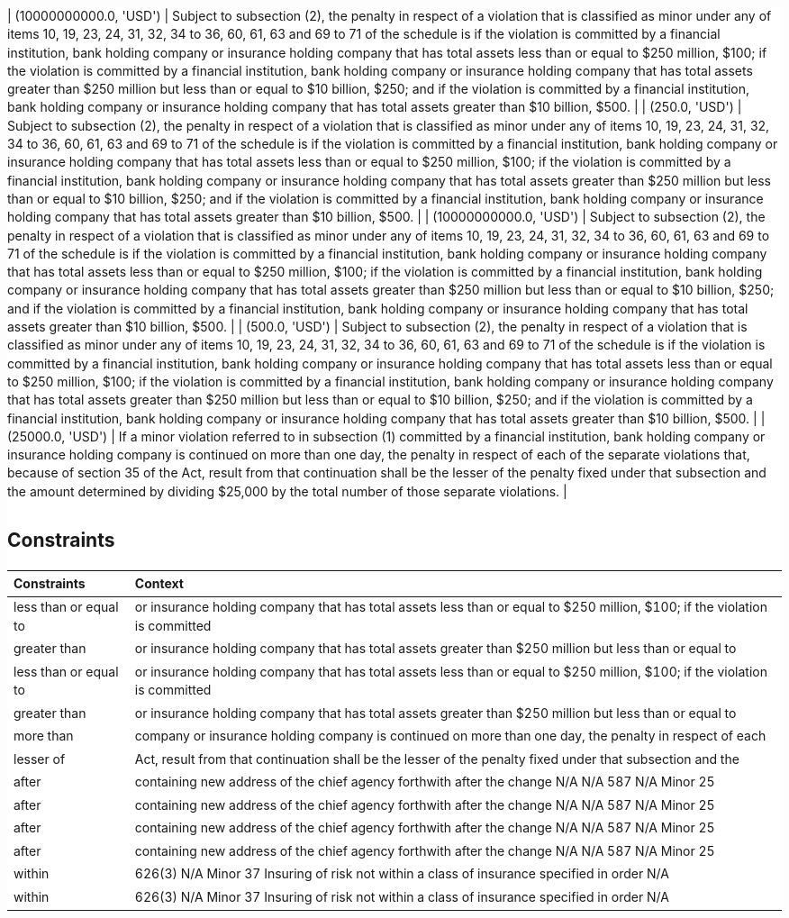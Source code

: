 | (10000000000.0, 'USD') | Subject to subsection (2), the penalty in respect of a violation that is classified as minor under any of items 10, 19, 23, 24, 31, 32, 34 to 36, 60, 61, 63 and 69 to 71 of the schedule is if the violation is committed by a financial institution, bank holding company or insurance holding company that has total assets less than or equal to $250 million, $100; if the violation is committed by a financial institution, bank holding company or insurance holding company that has total assets greater than $250 million but less than or equal to $10 billion, $250; and if the violation is committed by a financial institution, bank holding company or insurance holding company that has total assets greater than $10 billion, $500. |
| (250.0, 'USD')         | Subject to subsection (2), the penalty in respect of a violation that is classified as minor under any of items 10, 19, 23, 24, 31, 32, 34 to 36, 60, 61, 63 and 69 to 71 of the schedule is if the violation is committed by a financial institution, bank holding company or insurance holding company that has total assets less than or equal to $250 million, $100; if the violation is committed by a financial institution, bank holding company or insurance holding company that has total assets greater than $250 million but less than or equal to $10 billion, $250; and if the violation is committed by a financial institution, bank holding company or insurance holding company that has total assets greater than $10 billion, $500. |
| (10000000000.0, 'USD') | Subject to subsection (2), the penalty in respect of a violation that is classified as minor under any of items 10, 19, 23, 24, 31, 32, 34 to 36, 60, 61, 63 and 69 to 71 of the schedule is if the violation is committed by a financial institution, bank holding company or insurance holding company that has total assets less than or equal to $250 million, $100; if the violation is committed by a financial institution, bank holding company or insurance holding company that has total assets greater than $250 million but less than or equal to $10 billion, $250; and if the violation is committed by a financial institution, bank holding company or insurance holding company that has total assets greater than $10 billion, $500. |
| (500.0, 'USD')         | Subject to subsection (2), the penalty in respect of a violation that is classified as minor under any of items 10, 19, 23, 24, 31, 32, 34 to 36, 60, 61, 63 and 69 to 71 of the schedule is if the violation is committed by a financial institution, bank holding company or insurance holding company that has total assets less than or equal to $250 million, $100; if the violation is committed by a financial institution, bank holding company or insurance holding company that has total assets greater than $250 million but less than or equal to $10 billion, $250; and if the violation is committed by a financial institution, bank holding company or insurance holding company that has total assets greater than $10 billion, $500. |
| (25000.0, 'USD')       | If a minor violation referred to in subsection (1) committed by a financial institution, bank holding company or insurance holding company is continued on more than one day, the penalty in respect of each of the separate violations that, because of section 35 of the Act, result from that continuation shall be the lesser of the penalty fixed under that subsection and the amount determined by dividing $25,000 by the total number of those separate violations.                                                                                                                                                                                                                                                                            |


## Constraints
| Constraints           | Context                                                                                                                    |
|:----------------------|:---------------------------------------------------------------------------------------------------------------------------|
| less than or equal to | or insurance holding company that has total assets less than or equal to $250 million, $100; if the violation is committed |
| greater than          | or insurance holding company that has total assets greater than $250 million but less than or equal to                     |
| less than or equal to | or insurance holding company that has total assets less than or equal to $250 million, $100; if the violation is committed |
| greater than          | or insurance holding company that has total assets greater than $250 million but less than or equal to                     |
| more than             | company or insurance holding company is continued on more than one day, the penalty in respect of each                     |
| lesser of             | Act, result from that continuation shall be the lesser of the penalty fixed under that subsection and the                  |
| after                 | containing new address of the chief agency forthwith after the change N/A N/A 587 N/A Minor 25                             |
| after                 | containing new address of the chief agency forthwith after the change N/A N/A 587 N/A Minor 25                             |
| after                 | containing new address of the chief agency forthwith after the change N/A N/A 587 N/A Minor 25                             |
| after                 | containing new address of the chief agency forthwith after the change N/A N/A 587 N/A Minor 25                             |
| within                | 626(3) N/A Minor 37 Insuring of risk not within a class of insurance specified in order N/A                                |
| within                | 626(3) N/A Minor 37 Insuring of risk not within a class of insurance specified in order N/A                                |
